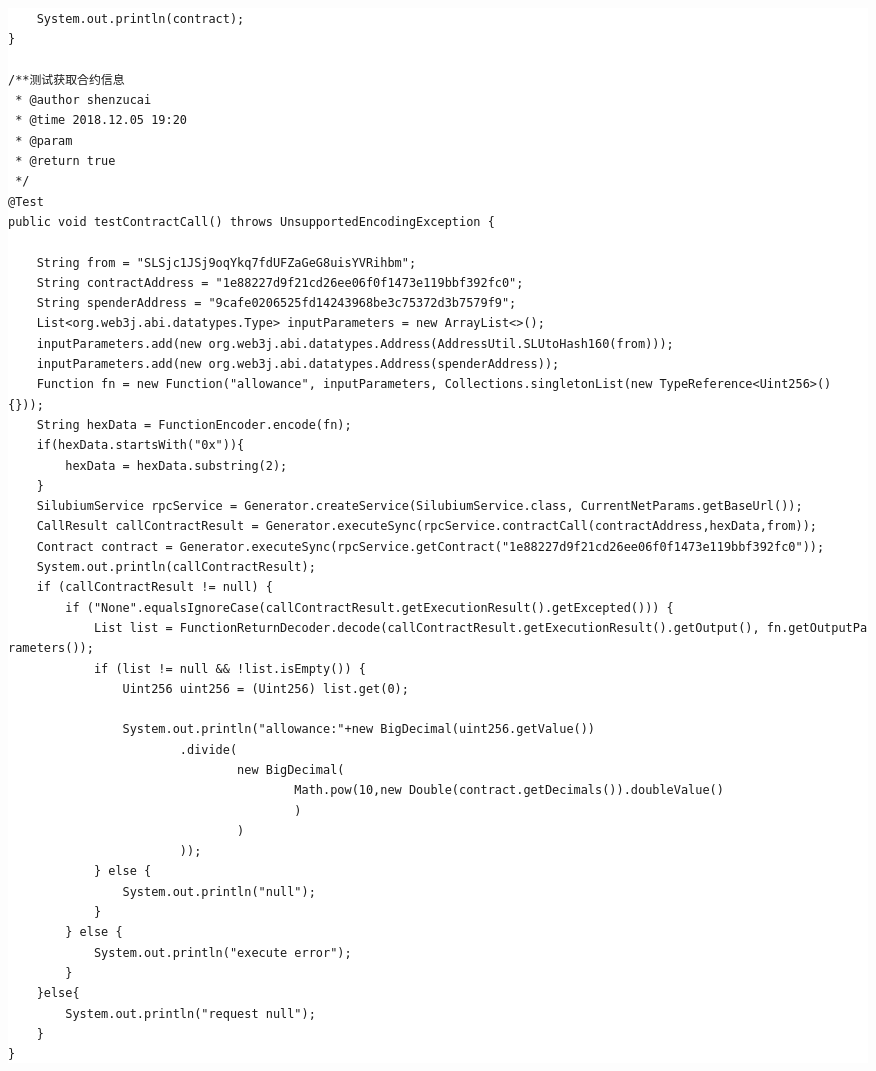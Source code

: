         System.out.println(contract);
    }

    /**测试获取合约信息
     * @author shenzucai
     * @time 2018.12.05 19:20
     * @param
     * @return true
     */
    @Test
    public void testContractCall() throws UnsupportedEncodingException {

        String from = "SLSjc1JSj9oqYkq7fdUFZaGeG8uisYVRihbm";
        String contractAddress = "1e88227d9f21cd26ee06f0f1473e119bbf392fc0";
        String spenderAddress = "9cafe0206525fd14243968be3c75372d3b7579f9";
        List<org.web3j.abi.datatypes.Type> inputParameters = new ArrayList<>();
        inputParameters.add(new org.web3j.abi.datatypes.Address(AddressUtil.SLUtoHash160(from)));
        inputParameters.add(new org.web3j.abi.datatypes.Address(spenderAddress));
        Function fn = new Function("allowance", inputParameters, Collections.singletonList(new TypeReference<Uint256>() {}));
        String hexData = FunctionEncoder.encode(fn);
        if(hexData.startsWith("0x")){
            hexData = hexData.substring(2);
        }
        SilubiumService rpcService = Generator.createService(SilubiumService.class, CurrentNetParams.getBaseUrl());
        CallResult callContractResult = Generator.executeSync(rpcService.contractCall(contractAddress,hexData,from));
        Contract contract = Generator.executeSync(rpcService.getContract("1e88227d9f21cd26ee06f0f1473e119bbf392fc0"));
        System.out.println(callContractResult);
        if (callContractResult != null) {
            if ("None".equalsIgnoreCase(callContractResult.getExecutionResult().getExcepted())) {
                List list = FunctionReturnDecoder.decode(callContractResult.getExecutionResult().getOutput(), fn.getOutputParameters());
                if (list != null && !list.isEmpty()) {
                    Uint256 uint256 = (Uint256) list.get(0);

                    System.out.println("allowance:"+new BigDecimal(uint256.getValue())
                            .divide(
                                    new BigDecimal(
                                            Math.pow(10,new Double(contract.getDecimals()).doubleValue()
                                            )
                                    )
                            ));
                } else {
                    System.out.println("null");
                }
            } else {
                System.out.println("execute error");
            }
        }else{
            System.out.println("request null");
        }
    }
